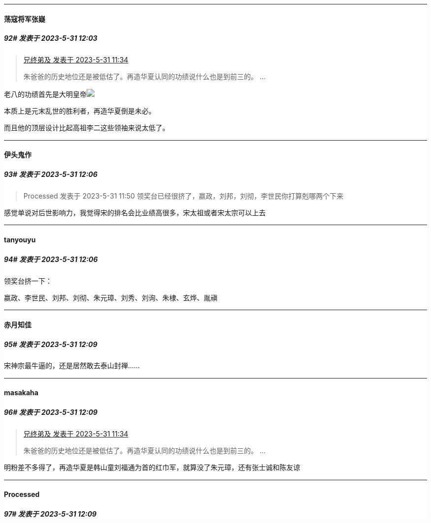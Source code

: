 *****

####  荡寇将军张嶷  
##### 92#       发表于 2023-5-31 12:03

<blockquote><a href="httphttps://bbs.saraba1st.com/2b/forum.php?mod=redirect&amp;goto=findpost&amp;pid=61061905&amp;ptid=2137586" target="_blank">兄终弟及 发表于 2023-5-31 11:34</a>

朱爸爸的历史地位还是被低估了。再造华夏认同的功绩说什么也是到前三的。 ...</blockquote>
老八的功绩首先是大明皇帝<img src="https://static.saraba1st.com/image/smiley/face2017/067.png" referrerpolicy="no-referrer">

本质上是元末乱世的胜利者，再造华夏倒是未必。

而且他的顶层设计比起高祖李二这些领袖来说太低了。


*****

####  伊头鬼作  
##### 93#       发表于 2023-5-31 12:06

<blockquote>Processed 发表于 2023-5-31 11:50
领奖台已经很挤了，嬴政，刘邦，刘彻，李世民你打算剋哪两个下来</blockquote>
感觉单说对后世影响力，我觉得宋的排名会比业绩高很多，宋太祖或者宋太宗可以上去

*****

####  tanyouyu  
##### 94#       发表于 2023-5-31 12:06

领奖台挤一下：

嬴政、李世民、刘邦、刘彻、朱元璋、刘秀、刘询、朱棣、玄烨、胤禛

*****

####  赤月知佳  
##### 95#       发表于 2023-5-31 12:09

宋神宗最牛逼的，还是居然敢去泰山封禅……

*****

####  masakaha  
##### 96#       发表于 2023-5-31 12:09

<blockquote><a href="httphttps://bbs.saraba1st.com/2b/forum.php?mod=redirect&amp;goto=findpost&amp;pid=61061905&amp;ptid=2137586" target="_blank">兄终弟及 发表于 2023-5-31 11:34</a>

朱爸爸的历史地位还是被低估了。再造华夏认同的功绩说什么也是到前三的。 ...</blockquote>
明粉差不多得了，再造华夏是韩山童刘福通为首的红巾军，就算没了朱元璋，还有张士诚和陈友谅

*****

####  Processed  
##### 97#       发表于 2023-5-31 12:09
